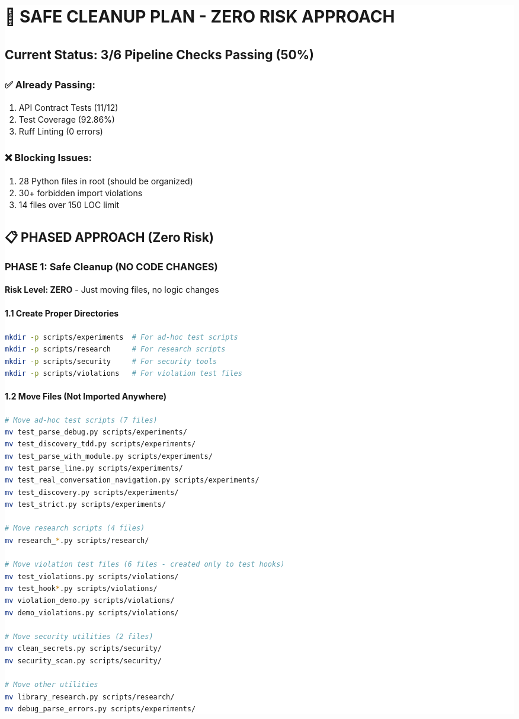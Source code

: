 # 🚨 SAFE CLEANUP PLAN - ZERO RISK APPROACH

## Current Status: 3/6 Pipeline Checks Passing (50%)

### ✅ Already Passing:
1. API Contract Tests (11/12)
2. Test Coverage (92.86%)
3. Ruff Linting (0 errors)

### ❌ Blocking Issues:
1. 28 Python files in root (should be organized)
2. 30+ forbidden import violations
3. 14 files over 150 LOC limit

## 📋 PHASED APPROACH (Zero Risk)

### PHASE 1: Safe Cleanup (NO CODE CHANGES)
**Risk Level: ZERO** - Just moving files, no logic changes

#### 1.1 Create Proper Directories
```bash
mkdir -p scripts/experiments  # For ad-hoc test scripts
mkdir -p scripts/research     # For research scripts
mkdir -p scripts/security     # For security tools
mkdir -p scripts/violations   # For violation test files
```

#### 1.2 Move Files (Not Imported Anywhere)
```bash
# Move ad-hoc test scripts (7 files)
mv test_parse_debug.py scripts/experiments/
mv test_discovery_tdd.py scripts/experiments/
mv test_parse_with_module.py scripts/experiments/
mv test_parse_line.py scripts/experiments/
mv test_real_conversation_navigation.py scripts/experiments/
mv test_discovery.py scripts/experiments/
mv test_strict.py scripts/experiments/

# Move research scripts (4 files)
mv research_*.py scripts/research/

# Move violation test files (6 files - created only to test hooks)
mv test_violations.py scripts/violations/
mv test_hook*.py scripts/violations/
mv violation_demo.py scripts/violations/
mv demo_violations.py scripts/violations/

# Move security utilities (2 files)
mv clean_secrets.py scripts/security/
mv security_scan.py scripts/security/

# Move other utilities
mv library_research.py scripts/research/
mv debug_parse_errors.py scripts/experiments/
```

